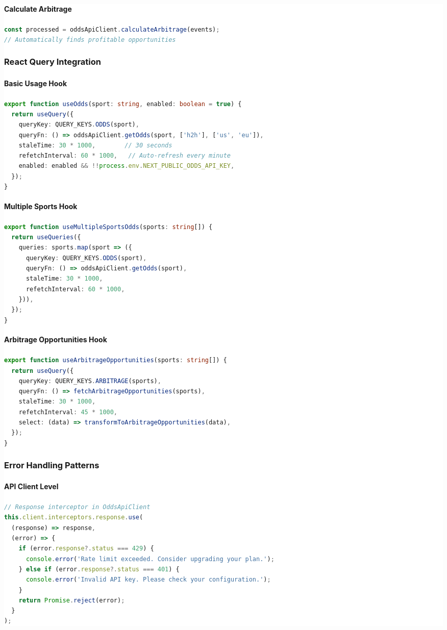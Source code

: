 #### Calculate Arbitrage
```typescript
const processed = oddsApiClient.calculateArbitrage(events);
// Automatically finds profitable opportunities
```

### React Query Integration

#### Basic Usage Hook
```typescript
export function useOdds(sport: string, enabled: boolean = true) {
  return useQuery({
    queryKey: QUERY_KEYS.ODDS(sport),
    queryFn: () => oddsApiClient.getOdds(sport, ['h2h'], ['us', 'eu']),
    staleTime: 30 * 1000,        // 30 seconds
    refetchInterval: 60 * 1000,   // Auto-refresh every minute
    enabled: enabled && !!process.env.NEXT_PUBLIC_ODDS_API_KEY,
  });
}
```

#### Multiple Sports Hook
```typescript
export function useMultipleSportsOdds(sports: string[]) {
  return useQueries({
    queries: sports.map(sport => ({
      queryKey: QUERY_KEYS.ODDS(sport),
      queryFn: () => oddsApiClient.getOdds(sport),
      staleTime: 30 * 1000,
      refetchInterval: 60 * 1000,
    })),
  });
}
```

#### Arbitrage Opportunities Hook
```typescript
export function useArbitrageOpportunities(sports: string[]) {
  return useQuery({
    queryKey: QUERY_KEYS.ARBITRAGE(sports),
    queryFn: () => fetchArbitrageOpportunities(sports),
    staleTime: 30 * 1000,
    refetchInterval: 45 * 1000,
    select: (data) => transformToArbitrageOpportunities(data),
  });
}
```

### Error Handling Patterns

#### API Client Level
```typescript
// Response interceptor in OddsApiClient
this.client.interceptors.response.use(
  (response) => response,
  (error) => {
    if (error.response?.status === 429) {
      console.error('Rate limit exceeded. Consider upgrading your plan.');
    } else if (error.response?.status === 401) {
      console.error('Invalid API key. Please check your configuration.');
    }
    return Promise.reject(error);
  }
);
```